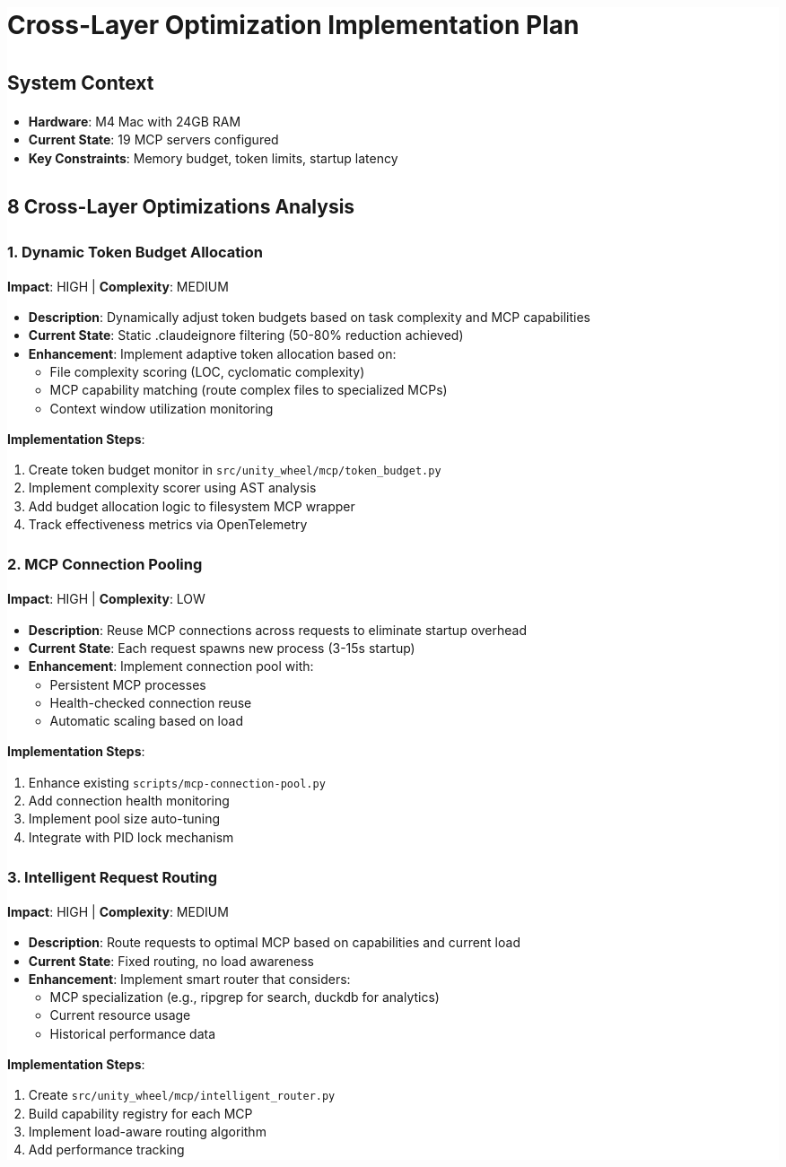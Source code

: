 # Cross-Layer Optimization Implementation Plan

## System Context
- **Hardware**: M4 Mac with 24GB RAM
- **Current State**: 19 MCP servers configured
- **Key Constraints**: Memory budget, token limits, startup latency

## 8 Cross-Layer Optimizations Analysis

### 1. **Dynamic Token Budget Allocation**
**Impact**: HIGH | **Complexity**: MEDIUM
- **Description**: Dynamically adjust token budgets based on task complexity and MCP capabilities
- **Current State**: Static .claudeignore filtering (50-80% reduction achieved)
- **Enhancement**: Implement adaptive token allocation based on:
  - File complexity scoring (LOC, cyclomatic complexity)
  - MCP capability matching (route complex files to specialized MCPs)
  - Context window utilization monitoring

**Implementation Steps**:
1. Create token budget monitor in `src/unity_wheel/mcp/token_budget.py`
2. Implement complexity scorer using AST analysis
3. Add budget allocation logic to filesystem MCP wrapper
4. Track effectiveness metrics via OpenTelemetry

### 2. **MCP Connection Pooling**
**Impact**: HIGH | **Complexity**: LOW
- **Description**: Reuse MCP connections across requests to eliminate startup overhead
- **Current State**: Each request spawns new process (3-15s startup)
- **Enhancement**: Implement connection pool with:
  - Persistent MCP processes
  - Health-checked connection reuse
  - Automatic scaling based on load

**Implementation Steps**:
1. Enhance existing `scripts/mcp-connection-pool.py`
2. Add connection health monitoring
3. Implement pool size auto-tuning
4. Integrate with PID lock mechanism

### 3. **Intelligent Request Routing**
**Impact**: HIGH | **Complexity**: MEDIUM
- **Description**: Route requests to optimal MCP based on capabilities and current load
- **Current State**: Fixed routing, no load awareness
- **Enhancement**: Implement smart router that considers:
  - MCP specialization (e.g., ripgrep for search, duckdb for analytics)
  - Current resource usage
  - Historical performance data

**Implementation Steps**:
1. Create `src/unity_wheel/mcp/intelligent_router.py`
2. Build capability registry for each MCP
3. Implement load-aware routing algorithm
4. Add performance tracking
